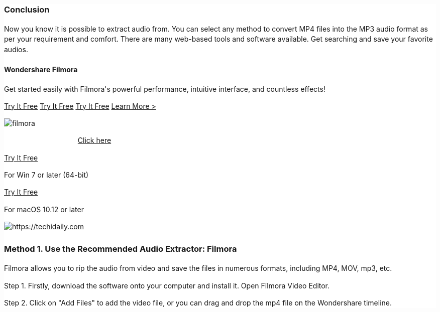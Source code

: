 ### Conclusion

Now you know it is possible to extract audio from. You can select any method to convert MP4 files into the MP3 audio format as per your requirement and comfort. There are many web-based tools and software available. Get searching and save your favorite audios.

#### Wondershare Filmora

Get started easily with Filmora's powerful performance, intuitive interface, and countless effects!

[Try It Free](https://tools.techidaily.com/wondershare/filmora/download/) [Try It Free](https://tools.techidaily.com/wondershare/filmora/download/) [Try It Free](https://tools.techidaily.com/wondershare/filmora/download/) [Learn More >](https://tools.techidaily.com/wondershare/filmora/download/)

![filmora](https://images.wondershare.com/filmora/banner/filmora-latest-product-box-right-side.png)


<span id="2127886">
					<video width="360" height="640" style="cursor:pointer"
           poster="//a.impactradius-go.com/display-clicktoplayimage/2127886.png"
           onclick="if(!this.playClicked){this.play();this.setAttribute('controls',true);this.playClicked=true;}">
	   <source src="//a.impactradius-go.com/display-ad/18498-2127886">
	   <img src="//a.impactradius-go.com/display-clicktoplayimage/2127886.png" style="border: none; height: 100%; width: 100%; object-fit: contain">
	</video>
	<div style="width:360px;text-align:center"><a href="javascript:window.open(decodeURIComponent('https%3A%2F%2Funicoeye.pxf.io%2Fc%2F5597632%2F2127886%2F18498'), '_blank');void(0);">Click here</a></div>
</span>
<img height="0" width="0" src="https://imp.pxf.io/i/5597632/2127886/18498" style="position:absolute;visibility:hidden;" border="0" />

[Try It Free](https://tools.techidaily.com/wondershare/filmora/download/)

For Win 7 or later (64-bit)

[Try It Free](https://tools.techidaily.com/wondershare/filmora/download/)

For macOS 10.12 or later


<a href="https://aligracehair.sjv.io/c/5597632/1997648/19272" target="_top" id="1997648">
  <img src="//a.impactradius-go.com/display-ad/19272-1997648" border="0" alt="https://techidaily.com" width="728" height="90"/>
</a>
<img height="0" width="0" src="https://aligracehair.sjv.io/i/5597632/1997648/19272" style="position:absolute;visibility:hidden;" border="0" />

### Method 1\. Use the Recommended Audio Extractor: Filmora

Filmora allows you to rip the audio from video and save the files in numerous formats, including MP4, MOV, mp3, etc.

Step 1\. Firstly, download the software onto your computer and install it. Open Filmora Video Editor.

Step 2\. Click on "Add Files" to add the video file, or you can drag and drop the mp4 file on the Wondershare timeline.
